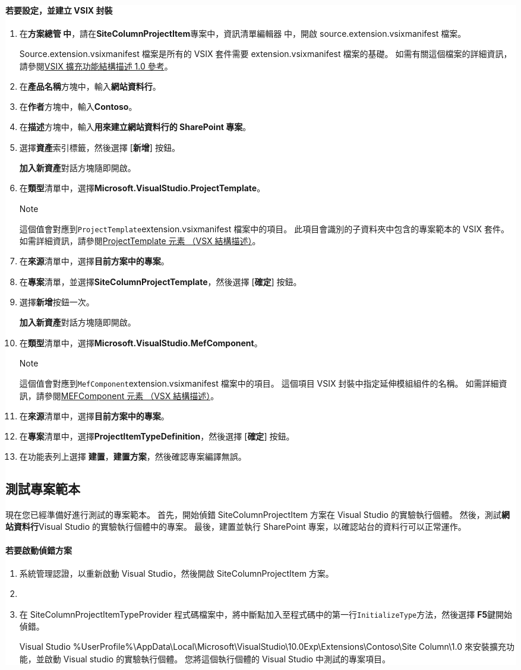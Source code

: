 #### <a name="to-configure-and-create-the-vsix-package"></a>若要設定，並建立 VSIX 封裝  
  
1.  在**方案總管 中**，請在**SiteColumnProjectItem**專案中，資訊清單編輯器 中，開啟 source.extension.vsixmanifest 檔案。  
  
     Source.extension.vsixmanifest 檔案是所有的 VSIX 套件需要 extension.vsixmanifest 檔案的基礎。 如需有關這個檔案的詳細資訊，請參閱[VSIX 擴充功能結構描述 1.0 參考](http://msdn.microsoft.com/en-us/76e410ec-b1fb-4652-ac98-4a4c52e09a2b)。  
  
2.  在**產品名稱**方塊中，輸入**網站資料行**。  
  
3.  在**作者**方塊中，輸入**Contoso**。  
  
4.  在**描述**方塊中，輸入**用來建立網站資料行的 SharePoint 專案**。  
  
5.  選擇**資產**索引標籤，然後選擇 [**新增**] 按鈕。  
  
     **加入新資產**對話方塊隨即開啟。  
  
6.  在**類型**清單中，選擇**Microsoft.VisualStudio.ProjectTemplate**。  
  
    > [!NOTE]  
    >  這個值會對應到`ProjectTemplate`extension.vsixmanifest 檔案中的項目。 此項目會識別的子資料夾中包含的專案範本的 VSIX 套件。 如需詳細資訊，請參閱[ProjectTemplate 元素 （VSX 結構描述）](http://msdn.microsoft.com/en-us/87add64c-9dcd-495f-8815-209dab182cb1)。  
  
7.  在**來源**清單中，選擇**目前方案中的專案**。  
  
8.  在**專案**清單，並選擇**SiteColumnProjectTemplate**，然後選擇 [**確定**] 按鈕。  
  
9. 選擇**新增**按鈕一次。  
  
     **加入新資產**對話方塊隨即開啟。  
  
10. 在**類型**清單中，選擇**Microsoft.VisualStudio.MefComponent**。  
  
    > [!NOTE]  
    >  這個值會對應到`MefComponent`extension.vsixmanifest 檔案中的項目。 這個項目 VSIX 封裝中指定延伸模組組件的名稱。 如需詳細資訊，請參閱[MEFComponent 元素 （VSX 結構描述）](http://msdn.microsoft.com/en-us/8a813141-8b73-44c9-b80b-ca85bbac9551)。  
  
11. 在**來源**清單中，選擇**目前方案中的專案**。  
  
12. 在**專案**清單中，選擇**ProjectItemTypeDefinition**，然後選擇 [**確定**] 按鈕。  
  
13. 在功能表列上選擇 **建置**，**建置方案**，然後確認專案編譯無誤。  
  
## <a name="testing-the-project-template"></a>測試專案範本  
 現在您已經準備好進行測試的專案範本。 首先，開始偵錯 SiteColumnProjectItem 方案在 Visual Studio 的實驗執行個體。 然後，測試**網站資料行**Visual Studio 的實驗執行個體中的專案。 最後，建置並執行 SharePoint 專案，以確認站台的資料行可以正常運作。  
  
#### <a name="to-start-debugging-the-solution"></a>若要啟動偵錯方案  
  
1.  系統管理認證，以重新啟動 Visual Studio，然後開啟 SiteColumnProjectItem 方案。  
  
2.  
  
3.  在 SiteColumnProjectItemTypeProvider 程式碼檔案中，將中斷點加入至程式碼中的第一行`InitializeType`方法，然後選擇  **F5**鍵開始偵錯。  
  
     Visual Studio %UserProfile%\AppData\Local\Microsoft\VisualStudio\10.0Exp\Extensions\Contoso\Site Column\1.0 來安裝擴充功能，並啟動 Visual studio 的實驗執行個體。 您將這個執行個體的 Visual Studio 中測試的專案項目。  
  